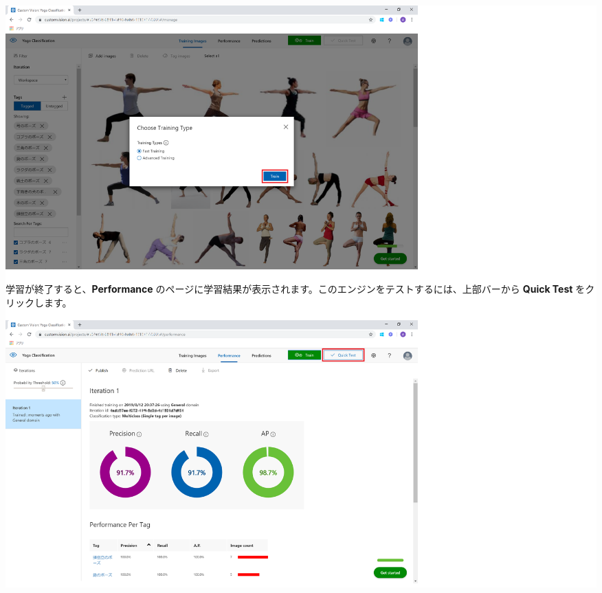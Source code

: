 <img src="doc_images/handson_customvision_09.png" width="600">

学習が終了すると、**Performance** のページに学習結果が表示されます。このエンジンをテストするには、上部バーから **Quick Test** をクリックします。

<img src="doc_images/handson_customvision_10.png" width="600">
